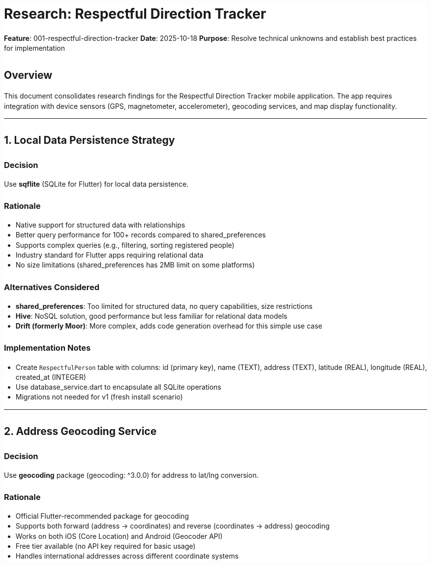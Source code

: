 # Research: Respectful Direction Tracker

**Feature**: 001-respectful-direction-tracker
**Date**: 2025-10-18
**Purpose**: Resolve technical unknowns and establish best practices for implementation

## Overview

This document consolidates research findings for the Respectful Direction Tracker mobile application. The app requires integration with device sensors (GPS, magnetometer, accelerometer), geocoding services, and map display functionality.

---

## 1. Local Data Persistence Strategy

### Decision
Use **sqflite** (SQLite for Flutter) for local data persistence.

### Rationale
- Native support for structured data with relationships
- Better query performance for 100+ records compared to shared_preferences
- Supports complex queries (e.g., filtering, sorting registered people)
- Industry standard for Flutter apps requiring relational data
- No size limitations (shared_preferences has 2MB limit on some platforms)

### Alternatives Considered
- **shared_preferences**: Too limited for structured data, no query capabilities, size restrictions
- **Hive**: NoSQL solution, good performance but less familiar for relational data models
- **Drift (formerly Moor)**: More complex, adds code generation overhead for this simple use case

### Implementation Notes
- Create `RespectfulPerson` table with columns: id (primary key), name (TEXT), address (TEXT), latitude (REAL), longitude (REAL), created_at (INTEGER)
- Use database_service.dart to encapsulate all SQLite operations
- Migrations not needed for v1 (fresh install scenario)

---

## 2. Address Geocoding Service

### Decision
Use **geocoding** package (geocoding: ^3.0.0) for address to lat/lng conversion.

### Rationale
- Official Flutter-recommended package for geocoding
- Supports both forward (address → coordinates) and reverse (coordinates → address) geocoding
- Works on both iOS (Core Location) and Android (Geocoder API)
- Free tier available (no API key required for basic usage)
- Handles international addresses across different coordinate systems
